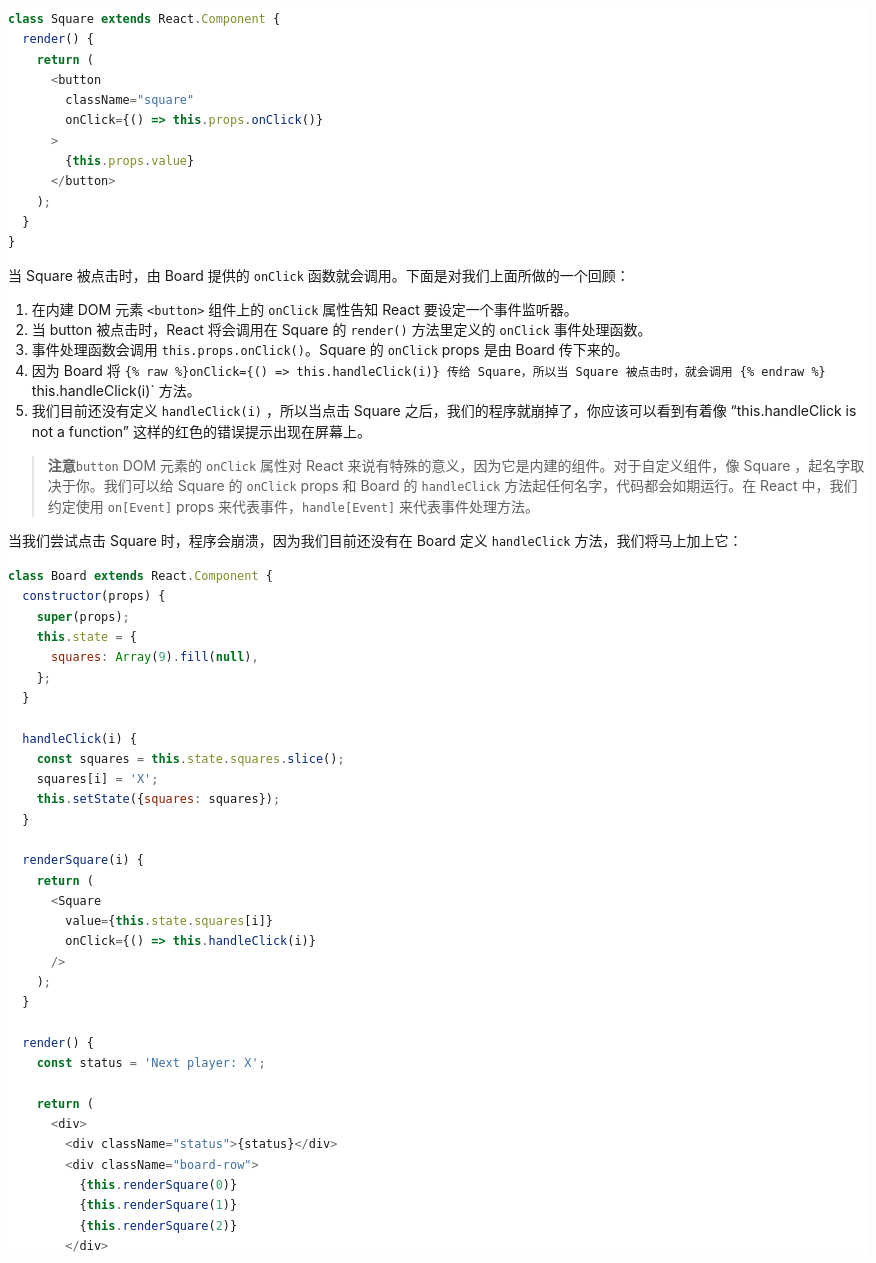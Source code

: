 ```JavaScript
class Square extends React.Component {
  render() {
    return (
      <button
        className="square"
        onClick={() => this.props.onClick()}
      >
        {this.props.value}
      </button>
    );
  }
}
```

当 Square 被点击时，由 Board 提供的 `onClick` 函数就会调用。下面是对我们上面所做的一个回顾：

1. 在内建 DOM 元素  `<button>` 组件上的 `onClick` 属性告知 React 要设定一个事件监听器。
2. 当 button 被点击时，React 将会调用在 Square 的 `render()` 方法里定义的 `onClick` 事件处理函数。
3. 事件处理函数会调用 `this.props.onClick()`。Square 的 `onClick` props 是由 Board 传下来的。
4. 因为 Board 将 `{% raw %}onClick={() => this.handleClick(i)} 传给 Square，所以当 Square 被点击时，就会调用 {% endraw %}`this.handleClick(i)` 方法。
5. 我们目前还没有定义 `handleClick(i)` ，所以当点击 Square 之后，我们的程序就崩掉了，你应该可以看到有着像 “this.handleClick is not a function” 这样的红色的错误提示出现在屏幕上。

> **注意**`button` DOM 元素的 `onClick` 属性对 React 来说有特殊的意义，因为它是内建的组件。对于自定义组件，像 Square ，起名字取决于你。我们可以给 Square 的 `onClick` props 和 Board 的 `handleClick` 方法起任何名字，代码都会如期运行。在 React 中，我们约定使用 `on[Event]` props 来代表事件，`handle[Event]` 来代表事件处理方法。

当我们尝试点击 Square 时，程序会崩溃，因为我们目前还没有在 Board 定义 `handleClick`  方法，我们将马上加上它：

```JavaScript
class Board extends React.Component {
  constructor(props) {
    super(props);
    this.state = {
      squares: Array(9).fill(null),
    };
  }

  handleClick(i) {
    const squares = this.state.squares.slice();
    squares[i] = 'X';
    this.setState({squares: squares});
  }

  renderSquare(i) {
    return (
      <Square
        value={this.state.squares[i]}
        onClick={() => this.handleClick(i)}
      />
    );
  }

  render() {
    const status = 'Next player: X';

    return (
      <div>
        <div className="status">{status}</div>
        <div className="board-row">
          {this.renderSquare(0)}
          {this.renderSquare(1)}
          {this.renderSquare(2)}
        </div>
```